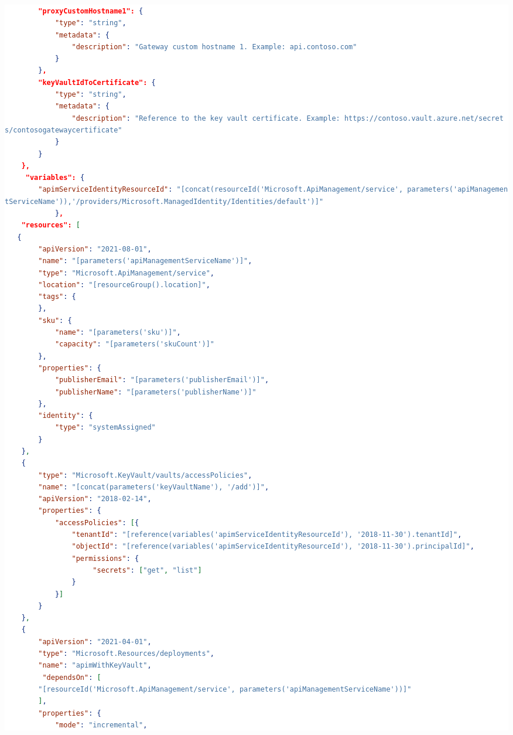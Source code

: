 ```json
		"proxyCustomHostname1": {
			"type": "string",
			"metadata": {
				"description": "Gateway custom hostname 1. Example: api.contoso.com"
			}
		},
		"keyVaultIdToCertificate": {
			"type": "string",
			"metadata": {
				"description": "Reference to the key vault certificate. Example: https://contoso.vault.azure.net/secrets/contosogatewaycertificate"
			}
		}
	},
	 "variables": {
        "apimServiceIdentityResourceId": "[concat(resourceId('Microsoft.ApiManagement/service', parameters('apiManagementServiceName')),'/providers/Microsoft.ManagedIdentity/Identities/default')]"
		    },
	"resources": [ 
   {
        "apiVersion": "2021-08-01",
        "name": "[parameters('apiManagementServiceName')]",
        "type": "Microsoft.ApiManagement/service",
        "location": "[resourceGroup().location]",
        "tags": {
        },
        "sku": {
            "name": "[parameters('sku')]",
            "capacity": "[parameters('skuCount')]"
        },
        "properties": {
            "publisherEmail": "[parameters('publisherEmail')]",
            "publisherName": "[parameters('publisherName')]"
        },
        "identity": {
            "type": "systemAssigned"
        }
    },
    {
        "type": "Microsoft.KeyVault/vaults/accessPolicies",
        "name": "[concat(parameters('keyVaultName'), '/add')]",
        "apiVersion": "2018-02-14",
        "properties": {
            "accessPolicies": [{
                "tenantId": "[reference(variables('apimServiceIdentityResourceId'), '2018-11-30').tenantId]",
                "objectId": "[reference(variables('apimServiceIdentityResourceId'), '2018-11-30').principalId]",
                "permissions": {
                     "secrets": ["get", "list"]
                }
            }]
        }
    },
	{
        "apiVersion": "2021-04-01",
		"type": "Microsoft.Resources/deployments",
        "name": "apimWithKeyVault",
		 "dependsOn": [
        "[resourceId('Microsoft.ApiManagement/service', parameters('apiManagementServiceName'))]"
        ],
        "properties": {
            "mode": "incremental",
```